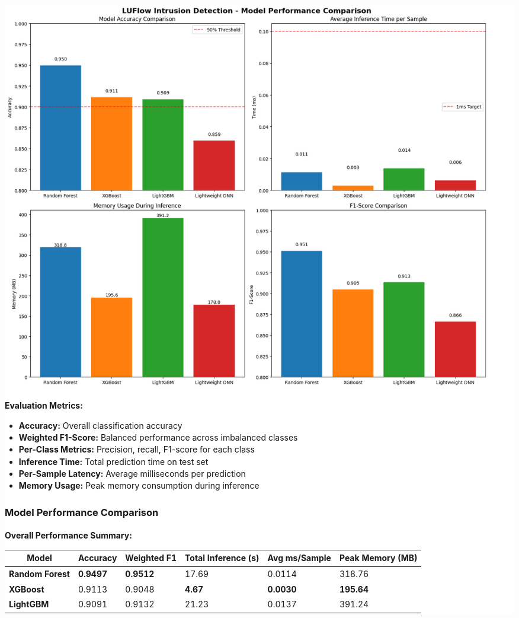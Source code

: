 <img src="assets\model-comparison.png" alt="Model Performance Comparison - Accuracy, F1-score, inference latency, and memory usage across three machine learning algorithms" width="95%">


**Evaluation Metrics:**
- **Accuracy:** Overall classification accuracy
- **Weighted F1-Score:** Balanced performance across imbalanced classes
- **Per-Class Metrics:** Precision, recall, F1-score for each class
- **Inference Time:** Total prediction time on test set
- **Per-Sample Latency:** Average milliseconds per prediction
- **Memory Usage:** Peak memory consumption during inference

### Model Performance Comparison

**Overall Performance Summary:**

| Model | Accuracy | Weighted F1 | Total Inference (s) | Avg ms/Sample | Peak Memory (MB) |
|-------|----------|-------------|-------------------|---------------|------------------|
| **Random Forest** | **0.9497** | **0.9512** | 17.69 | 0.0114 | 318.76 |
| **XGBoost** | 0.9113 | 0.9048 | **4.67** | **0.0030** | **195.64** |
| **LightGBM** | 0.9091 | 0.9132 | 21.23 | 0.0137 | 391.24 |
